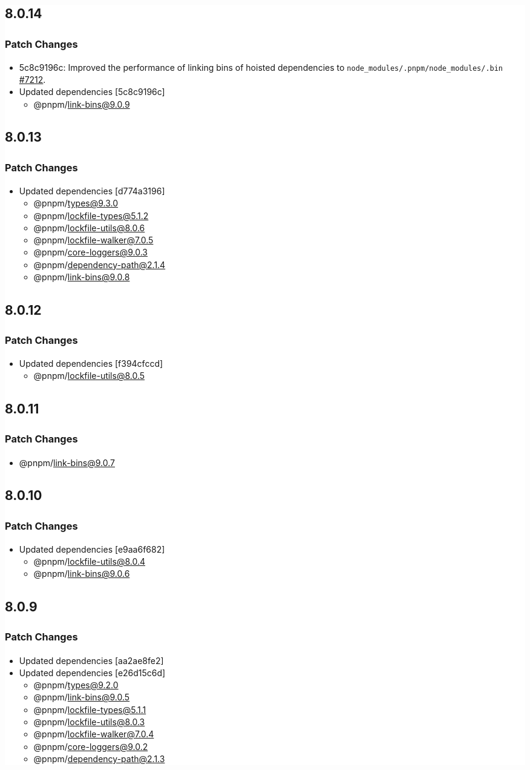 ## 8.0.14

### Patch Changes

- 5c8c9196c: Improved the performance of linking bins of hoisted dependencies to `node_modules/.pnpm/node_modules/.bin` [#7212](https://github.com/pnpm/pnpm/pull/7212).
- Updated dependencies [5c8c9196c]
  - @pnpm/link-bins@9.0.9

## 8.0.13

### Patch Changes

- Updated dependencies [d774a3196]
  - @pnpm/types@9.3.0
  - @pnpm/lockfile-types@5.1.2
  - @pnpm/lockfile-utils@8.0.6
  - @pnpm/lockfile-walker@7.0.5
  - @pnpm/core-loggers@9.0.3
  - @pnpm/dependency-path@2.1.4
  - @pnpm/link-bins@9.0.8

## 8.0.12

### Patch Changes

- Updated dependencies [f394cfccd]
  - @pnpm/lockfile-utils@8.0.5

## 8.0.11

### Patch Changes

- @pnpm/link-bins@9.0.7

## 8.0.10

### Patch Changes

- Updated dependencies [e9aa6f682]
  - @pnpm/lockfile-utils@8.0.4
  - @pnpm/link-bins@9.0.6

## 8.0.9

### Patch Changes

- Updated dependencies [aa2ae8fe2]
- Updated dependencies [e26d15c6d]
  - @pnpm/types@9.2.0
  - @pnpm/link-bins@9.0.5
  - @pnpm/lockfile-types@5.1.1
  - @pnpm/lockfile-utils@8.0.3
  - @pnpm/lockfile-walker@7.0.4
  - @pnpm/core-loggers@9.0.2
  - @pnpm/dependency-path@2.1.3
